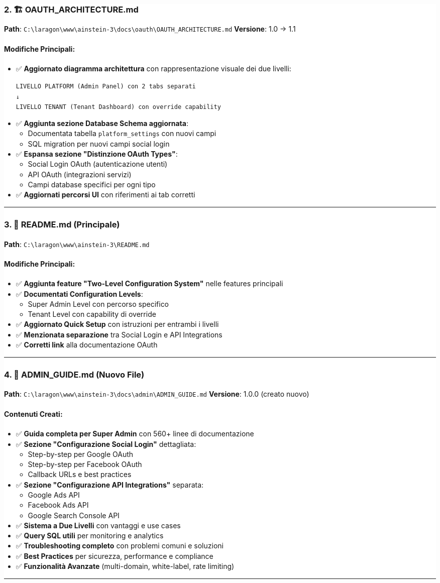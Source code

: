 
### 2. 🏗️ OAUTH_ARCHITECTURE.md
**Path**: `C:\laragon\www\ainstein-3\docs\oauth\OAUTH_ARCHITECTURE.md`
**Versione**: 1.0 → 1.1

#### Modifiche Principali:
- ✅ **Aggiornato diagramma architettura** con rappresentazione visuale dei due livelli:
  ```
  LIVELLO PLATFORM (Admin Panel) con 2 tabs separati
  ↓
  LIVELLO TENANT (Tenant Dashboard) con override capability
  ```
- ✅ **Aggiunta sezione Database Schema aggiornata**:
  - Documentata tabella `platform_settings` con nuovi campi
  - SQL migration per nuovi campi social login
- ✅ **Espansa sezione "Distinzione OAuth Types"**:
  - Social Login OAuth (autenticazione utenti)
  - API OAuth (integrazioni servizi)
  - Campi database specifici per ogni tipo
- ✅ **Aggiornati percorsi UI** con riferimenti ai tab corretti

---

### 3. 📖 README.md (Principale)
**Path**: `C:\laragon\www\ainstein-3\README.md`

#### Modifiche Principali:
- ✅ **Aggiunta feature "Two-Level Configuration System"** nelle features principali
- ✅ **Documentati Configuration Levels**:
  - Super Admin Level con percorso specifico
  - Tenant Level con capability di override
- ✅ **Aggiornato Quick Setup** con istruzioni per entrambi i livelli
- ✅ **Menzionata separazione** tra Social Login e API Integrations
- ✅ **Corretti link** alla documentazione OAuth

---

### 4. 📘 ADMIN_GUIDE.md (Nuovo File)
**Path**: `C:\laragon\www\ainstein-3\docs\admin\ADMIN_GUIDE.md`
**Versione**: 1.0.0 (creato nuovo)

#### Contenuti Creati:
- ✅ **Guida completa per Super Admin** con 560+ linee di documentazione
- ✅ **Sezione "Configurazione Social Login"** dettagliata:
  - Step-by-step per Google OAuth
  - Step-by-step per Facebook OAuth
  - Callback URLs e best practices
- ✅ **Sezione "Configurazione API Integrations"** separata:
  - Google Ads API
  - Facebook Ads API
  - Google Search Console API
- ✅ **Sistema a Due Livelli** con vantaggi e use cases
- ✅ **Query SQL utili** per monitoring e analytics
- ✅ **Troubleshooting completo** con problemi comuni e soluzioni
- ✅ **Best Practices** per sicurezza, performance e compliance
- ✅ **Funzionalità Avanzate** (multi-domain, white-label, rate limiting)

---